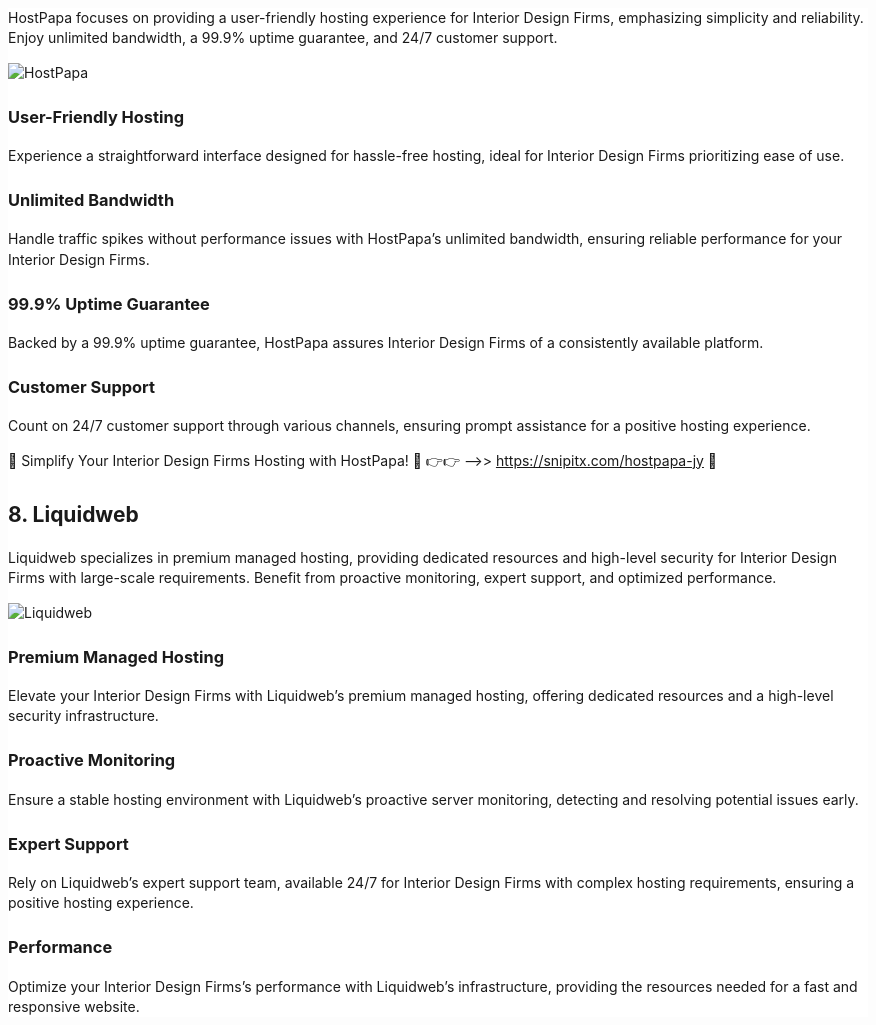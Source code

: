HostPapa focuses on providing a user-friendly hosting experience for Interior Design Firms, emphasizing simplicity and reliability. Enjoy unlimited bandwidth, a 99.9% uptime guarantee, and 24/7 customer support.

![HostPapa](https://i.imgur.com/ouDTkvl.jpeg "HostPapa Hosting")

### User-Friendly Hosting
Experience a straightforward interface designed for hassle-free hosting, ideal for Interior Design Firms prioritizing ease of use.

### Unlimited Bandwidth
Handle traffic spikes without performance issues with HostPapa’s unlimited bandwidth, ensuring reliable performance for your Interior Design Firms.

### 99.9% Uptime Guarantee
Backed by a 99.9% uptime guarantee, HostPapa assures Interior Design Firms of a consistently available platform.

### Customer Support
Count on 24/7 customer support through various channels, ensuring prompt assistance for a positive hosting experience.

🌈 Simplify Your Interior Design Firms Hosting with HostPapa! 🚀
👉👉 -->> https://snipitx.com/hostpapa-jy 🚀

## 8. Liquidweb

Liquidweb specializes in premium managed hosting, providing dedicated resources and high-level security for Interior Design Firms with large-scale requirements. Benefit from proactive monitoring, expert support, and optimized performance.

![Liquidweb](https://i.imgur.com/4IvT9SC.jpeg "Liquidweb Hosting")

### Premium Managed Hosting
Elevate your Interior Design Firms with Liquidweb’s premium managed hosting, offering dedicated resources and a high-level security infrastructure.

### Proactive Monitoring
Ensure a stable hosting environment with Liquidweb’s proactive server monitoring, detecting and resolving potential issues early.

### Expert Support
Rely on Liquidweb’s expert support team, available 24/7 for Interior Design Firms with complex hosting requirements, ensuring a positive hosting experience.

### Performance
Optimize your Interior Design Firms’s performance with Liquidweb’s infrastructure, providing the resources needed for a fast and responsive website.
